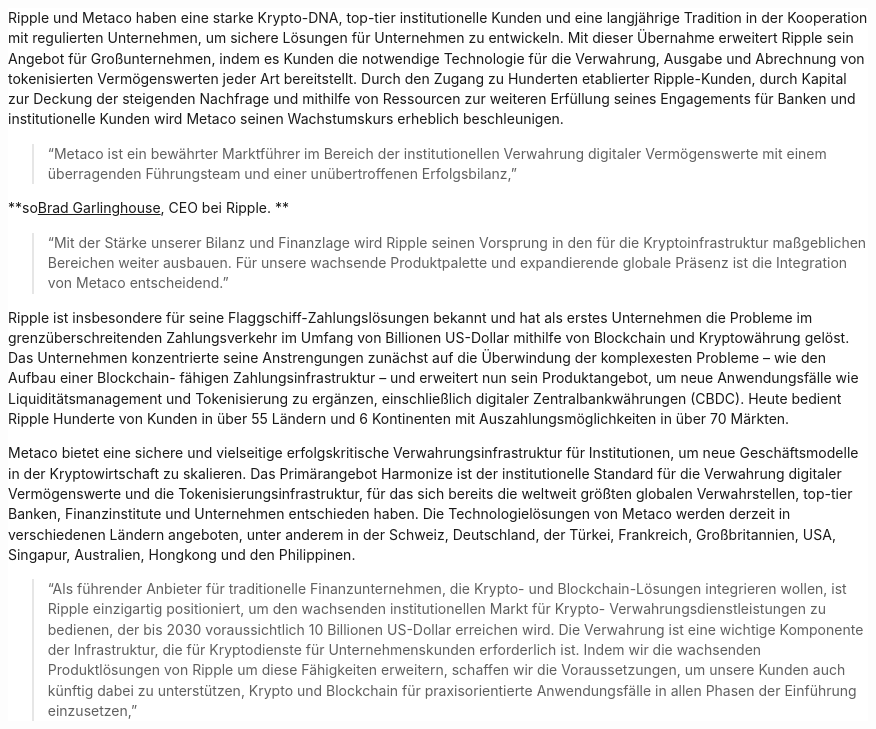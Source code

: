 Ripple und Metaco haben eine starke Krypto-DNA, top-tier institutionelle
Kunden und eine langjährige Tradition in der Kooperation mit regulierten
Unternehmen, um sichere Lösungen für Unternehmen zu entwickeln. Mit dieser
Übernahme erweitert Ripple sein Angebot für Großunternehmen, indem es Kunden
die notwendige Technologie für die Verwahrung, Ausgabe und Abrechnung von
tokenisierten Vermögenswerten jeder Art bereitstellt. Durch den Zugang zu
Hunderten etablierter Ripple-Kunden, durch Kapital zur Deckung der steigenden
Nachfrage und mithilfe von Ressourcen zur weiteren Erfüllung seines
Engagements für Banken und institutionelle Kunden wird Metaco seinen
Wachstumskurs erheblich beschleunigen.

> “Metaco ist ein bewährter Marktführer im Bereich der institutionellen
> Verwahrung digitaler Vermögenswerte mit einem überragenden Führungsteam und
> einer unübertroffenen Erfolgsbilanz,”

**so[Brad Garlinghouse](https://www.linkedin.com/in/bradgarlinghouse/), CEO
bei Ripple. **

> “Mit der Stärke unserer Bilanz und Finanzlage wird Ripple seinen Vorsprung
> in den für die Kryptoinfrastruktur maßgeblichen Bereichen weiter ausbauen.
> Für unsere wachsende Produktpalette und expandierende globale Präsenz ist
> die Integration von Metaco entscheidend.”

Ripple ist insbesondere für seine Flaggschiff-Zahlungslösungen bekannt und hat
als erstes Unternehmen die Probleme im grenzüberschreitenden Zahlungsverkehr
im Umfang von Billionen US-Dollar mithilfe von Blockchain und Kryptowährung
gelöst. Das Unternehmen konzentrierte seine Anstrengungen zunächst auf die
Überwindung der komplexesten Probleme – wie den Aufbau einer Blockchain-
fähigen Zahlungsinfrastruktur – und erweitert nun sein Produktangebot, um neue
Anwendungsfälle wie Liquiditätsmanagement und Tokenisierung zu ergänzen,
einschließlich digitaler Zentralbankwährungen (CBDC). Heute bedient Ripple
Hunderte von Kunden in über 55 Ländern und 6 Kontinenten mit
Auszahlungsmöglichkeiten in über 70 Märkten.

Metaco bietet eine sichere und vielseitige erfolgskritische
Verwahrungsinfrastruktur für Institutionen, um neue Geschäftsmodelle in der
Kryptowirtschaft zu skalieren. Das Primärangebot Harmonize ist der
institutionelle Standard für die Verwahrung digitaler Vermögenswerte und die
Tokenisierungsinfrastruktur, für das sich bereits die weltweit größten
globalen Verwahrstellen, top-tier Banken, Finanzinstitute und Unternehmen
entschieden haben. Die Technologielösungen von Metaco werden derzeit in
verschiedenen Ländern angeboten, unter anderem in der Schweiz, Deutschland,
der Türkei, Frankreich, Großbritannien, USA, Singapur, Australien, Hongkong
und den Philippinen.

> “Als führender Anbieter für traditionelle Finanzunternehmen, die Krypto- und
> Blockchain-Lösungen integrieren wollen, ist Ripple einzigartig positioniert,
> um den wachsenden institutionellen Markt für Krypto-
> Verwahrungsdienstleistungen zu bedienen, der bis 2030 voraussichtlich 10
> Billionen US-Dollar erreichen wird. Die Verwahrung ist eine wichtige
> Komponente der Infrastruktur, die für Kryptodienste für Unternehmenskunden
> erforderlich ist. Indem wir die wachsenden Produktlösungen von Ripple um
> diese Fähigkeiten erweitern, schaffen wir die Voraussetzungen, um unsere
> Kunden auch künftig dabei zu unterstützen, Krypto und Blockchain für
> praxisorientierte Anwendungsfälle in allen Phasen der Einführung
> einzusetzen,”
